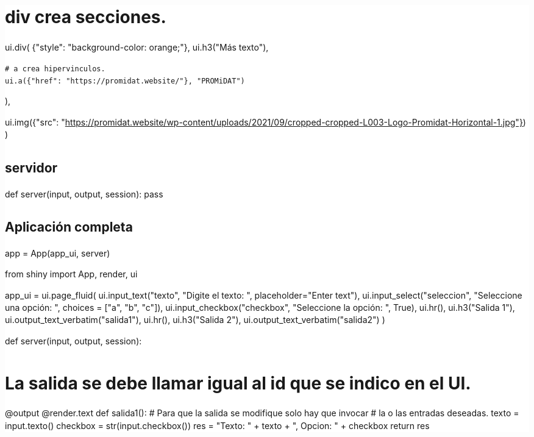   # div crea secciones.
  ui.div(
    {"style": "background-color: orange;"},
    ui.h3("Más texto"),
    
    # a crea hipervinculos.
    ui.a({"href": "https://promidat.website/"}, "PROMiDAT")
  ),
  
  ui.img({"src": "https://promidat.website/wp-content/uploads/2021/09/cropped-cropped-L003-Logo-Promidat-Horizontal-1.jpg"})
)

## servidor
def server(input, output, session):
  pass

## Aplicación completa
app = App(app_ui, server)


from shiny import App, render, ui

app_ui = ui.page_fluid(
  ui.input_text("texto", "Digite el texto: ", placeholder="Enter text"),
  ui.input_select("seleccion", "Seleccione una opción: ", choices = ["a", "b", "c"]),
  ui.input_checkbox("checkbox", "Seleccione la opción: ", True),
  ui.hr(),
  ui.h3("Salida 1"),
  ui.output_text_verbatim("salida1"),
  ui.hr(),
  ui.h3("Salida 2"),
  ui.output_text_verbatim("salida2")
)

def server(input, output, session):
  
  # La salida se debe llamar igual al id que se indico en el UI.
  @output
  @render.text
  def salida1():
    # Para que la salida se modifique solo hay que invocar
    # la o las entradas deseadas.
    texto = input.texto()
    checkbox = str(input.checkbox())
    res = "Texto: " + texto + ", Opcion: " + checkbox
    return res
  